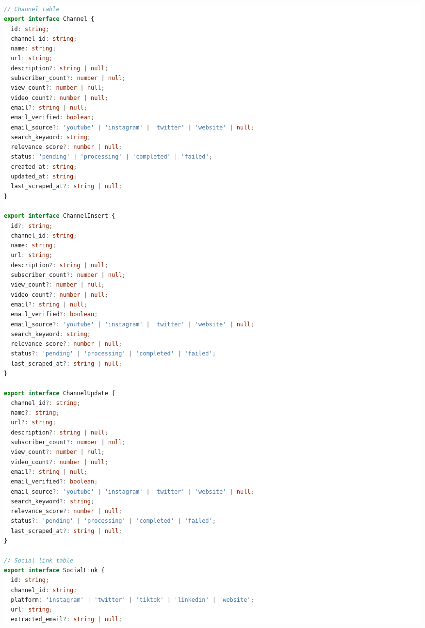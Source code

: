 ```typescript
// Channel table
export interface Channel {
  id: string;
  channel_id: string;
  name: string;
  url: string;
  description?: string | null;
  subscriber_count?: number | null;
  view_count?: number | null;
  video_count?: number | null;
  email?: string | null;
  email_verified: boolean;
  email_source?: 'youtube' | 'instagram' | 'twitter' | 'website' | null;
  search_keyword: string;
  relevance_score?: number | null;
  status: 'pending' | 'processing' | 'completed' | 'failed';
  created_at: string;
  updated_at: string;
  last_scraped_at?: string | null;
}

export interface ChannelInsert {
  id?: string;
  channel_id: string;
  name: string;
  url: string;
  description?: string | null;
  subscriber_count?: number | null;
  view_count?: number | null;
  video_count?: number | null;
  email?: string | null;
  email_verified?: boolean;
  email_source?: 'youtube' | 'instagram' | 'twitter' | 'website' | null;
  search_keyword: string;
  relevance_score?: number | null;
  status?: 'pending' | 'processing' | 'completed' | 'failed';
  last_scraped_at?: string | null;
}

export interface ChannelUpdate {
  channel_id?: string;
  name?: string;
  url?: string;
  description?: string | null;
  subscriber_count?: number | null;
  view_count?: number | null;
  video_count?: number | null;
  email?: string | null;
  email_verified?: boolean;
  email_source?: 'youtube' | 'instagram' | 'twitter' | 'website' | null;
  search_keyword?: string;
  relevance_score?: number | null;
  status?: 'pending' | 'processing' | 'completed' | 'failed';
  last_scraped_at?: string | null;
}

// Social link table
export interface SocialLink {
  id: string;
  channel_id: string;
  platform: 'instagram' | 'twitter' | 'tiktok' | 'linkedin' | 'website';
  url: string;
  extracted_email?: string | null;
```